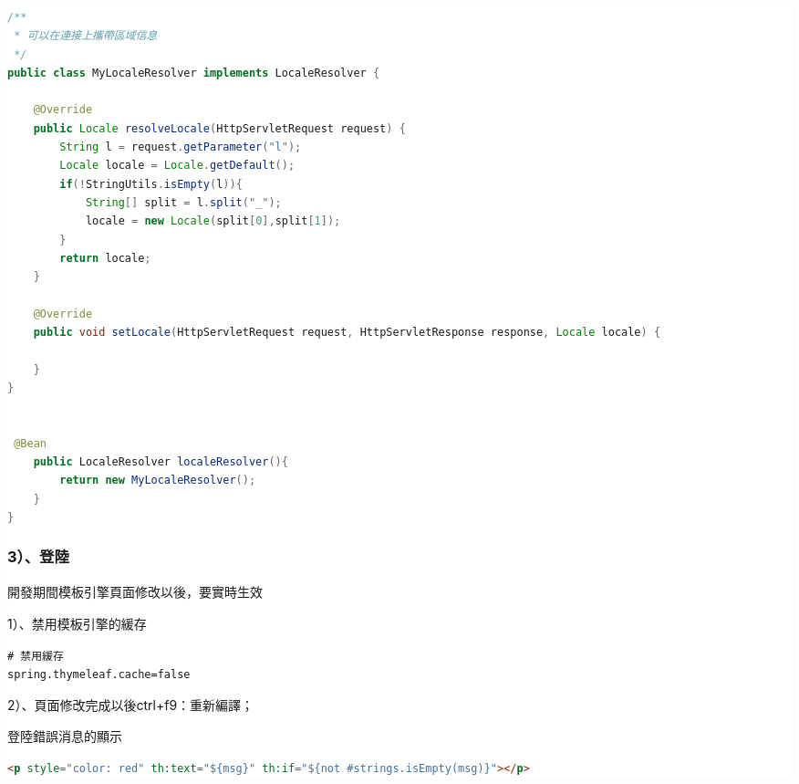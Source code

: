 ```java
/**
 * 可以在連接上攜帶區域信息
 */
public class MyLocaleResolver implements LocaleResolver {
    
    @Override
    public Locale resolveLocale(HttpServletRequest request) {
        String l = request.getParameter("l");
        Locale locale = Locale.getDefault();
        if(!StringUtils.isEmpty(l)){
            String[] split = l.split("_");
            locale = new Locale(split[0],split[1]);
        }
        return locale;
    }

    @Override
    public void setLocale(HttpServletRequest request, HttpServletResponse response, Locale locale) {

    }
}


 @Bean
    public LocaleResolver localeResolver(){
        return new MyLocaleResolver();
    }
}


```

### 3）、登陸

開發期間模板引擎頁面修改以後，要實時生效

1）、禁用模板引擎的緩存

```
# 禁用緩存
spring.thymeleaf.cache=false 
```

2）、頁面修改完成以後ctrl+f9：重新編譯；



登陸錯誤消息的顯示

```html
<p style="color: red" th:text="${msg}" th:if="${not #strings.isEmpty(msg)}"></p>
```


